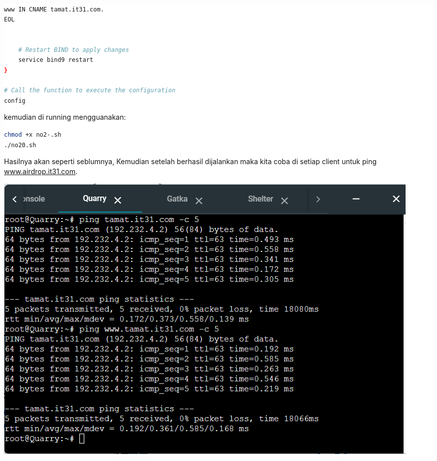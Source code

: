 ```bash
www IN CNAME tamat.it31.com.
EOL


    # Restart BIND to apply changes
    service bind9 restart
}

# Call the function to execute the configuration
config
```
kemudian di running mengguanakan:
```bash
chmod +x no2-.sh
./no20.sh
```
Hasilnya akan seperti seblumnya, Kemudian setelah berhasil dijalankan maka kita coba di setiap client untuk ping www.airdrop.it31.com.

![](https://github.com/mrvlvenom/Jarkom-Modul-2-IT31-2024/blob/main/img/hasil_no20c1.png)
